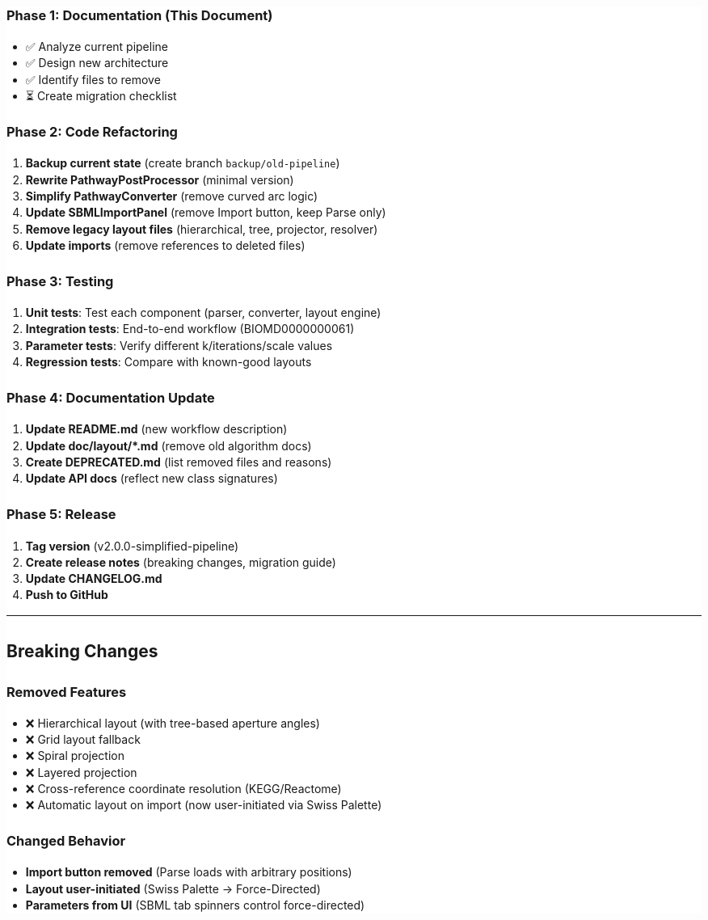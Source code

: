 ### Phase 1: Documentation (This Document)
- ✅ Analyze current pipeline
- ✅ Design new architecture
- ✅ Identify files to remove
- ⏳ Create migration checklist

### Phase 2: Code Refactoring
1. **Backup current state** (create branch `backup/old-pipeline`)
2. **Rewrite PathwayPostProcessor** (minimal version)
3. **Simplify PathwayConverter** (remove curved arc logic)
4. **Update SBMLImportPanel** (remove Import button, keep Parse only)
5. **Remove legacy layout files** (hierarchical, tree, projector, resolver)
6. **Update imports** (remove references to deleted files)

### Phase 3: Testing
1. **Unit tests**: Test each component (parser, converter, layout engine)
2. **Integration tests**: End-to-end workflow (BIOMD0000000061)
3. **Parameter tests**: Verify different k/iterations/scale values
4. **Regression tests**: Compare with known-good layouts

### Phase 4: Documentation Update
1. **Update README.md** (new workflow description)
2. **Update doc/layout/*.md** (remove old algorithm docs)
3. **Create DEPRECATED.md** (list removed files and reasons)
4. **Update API docs** (reflect new class signatures)

### Phase 5: Release
1. **Tag version** (v2.0.0-simplified-pipeline)
2. **Create release notes** (breaking changes, migration guide)
3. **Update CHANGELOG.md**
4. **Push to GitHub**

---

## Breaking Changes

### Removed Features
- ❌ Hierarchical layout (with tree-based aperture angles)
- ❌ Grid layout fallback
- ❌ Spiral projection
- ❌ Layered projection
- ❌ Cross-reference coordinate resolution (KEGG/Reactome)
- ❌ Automatic layout on import (now user-initiated via Swiss Palette)

### Changed Behavior
- **Import button removed** (Parse loads with arbitrary positions)
- **Layout user-initiated** (Swiss Palette → Force-Directed)
- **Parameters from UI** (SBML tab spinners control force-directed)

